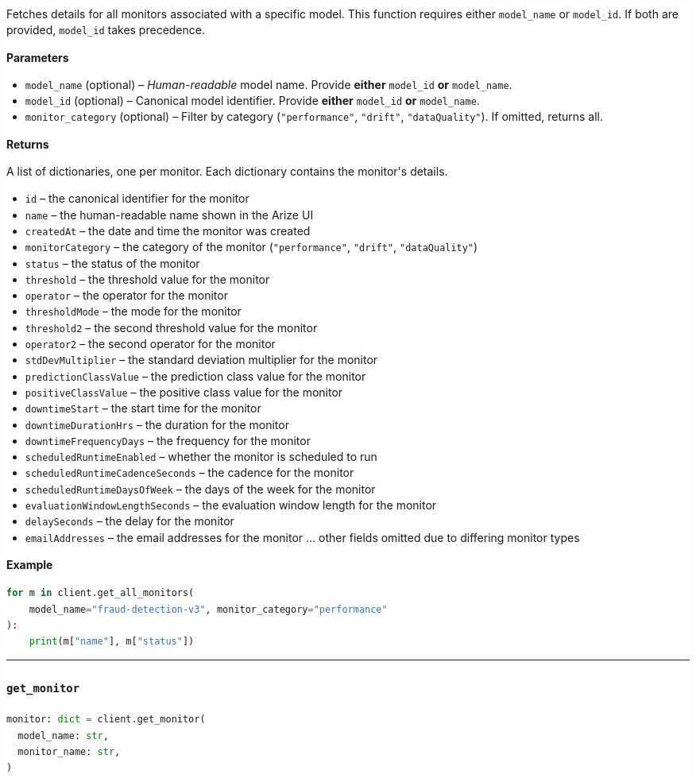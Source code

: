 Fetches details for all monitors associated with a specific model. This function requires either `model_name` or `model_id`.
If both are provided, `model_id` takes precedence.

**Parameters**

- `model_name` (optional) – *Human-readable* model name. Provide **either** `model_id` **or** `model_name`.
- `model_id` (optional) – Canonical model identifier. Provide **either** `model_id` **or** `model_name`.
- `monitor_category` (optional) – Filter by category (`"performance"`, `"drift"`, `"dataQuality"`). If omitted, returns all.

**Returns**

A list of dictionaries, one per monitor. Each dictionary contains the monitor's details.

- `id` – the canonical identifier for the monitor
- `name` – the human-readable name shown in the Arize UI
- `createdAt` – the date and time the monitor was created
- `monitorCategory` – the category of the monitor (`"performance"`, `"drift"`, `"dataQuality"`)
- `status` – the status of the monitor
- `threshold` – the threshold value for the monitor
- `operator` – the operator for the monitor
- `thresholdMode` – the mode for the monitor
- `threshold2` – the second threshold value for the monitor
- `operator2` – the second operator for the monitor
- `stdDevMultiplier` – the standard deviation multiplier for the monitor
- `predictionClassValue` – the prediction class value for the monitor
- `positiveClassValue` – the positive class value for the monitor
- `downtimeStart` – the start time for the monitor
- `downtimeDurationHrs` – the duration for the monitor
- `downtimeFrequencyDays` – the frequency for the monitor
- `scheduledRuntimeEnabled` – whether the monitor is scheduled to run
- `scheduledRuntimeCadenceSeconds` – the cadence for the monitor
- `scheduledRuntimeDaysOfWeek` – the days of the week for the monitor
- `evaluationWindowLengthSeconds` – the evaluation window length for the monitor
- `delaySeconds` – the delay for the monitor
- `emailAddresses` – the email addresses for the monitor
  ... other fields omitted due to differing monitor types

**Example**

```python
for m in client.get_all_monitors(
    model_name="fraud-detection-v3", monitor_category="performance"
):
    print(m["name"], m["status"])
```

______________________________________________________________________

### `get_monitor`

```python
monitor: dict = client.get_monitor(
  model_name: str,
  monitor_name: str,
)
```
